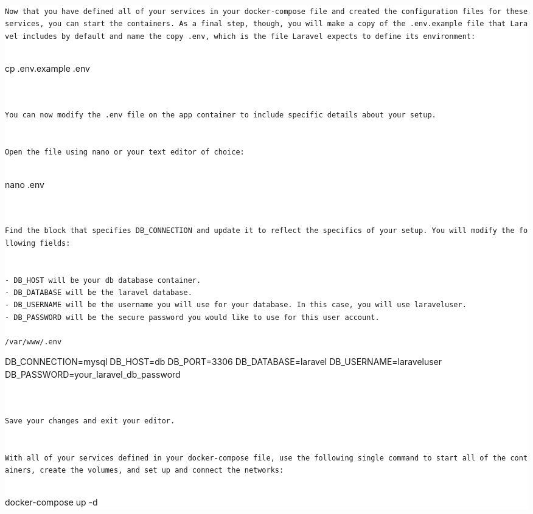```
Now that you have defined all of your services in your docker-compose file and created the configuration files for these services, you can start the containers. As a final step, though, you will make a copy of the .env.example file that Laravel includes by default and name the copy .env, which is the file Laravel expects to define its environment:


```
cp .env.example .env


```


You can now modify the .env file on the app container to include specific details about your setup.


Open the file using nano or your text editor of choice:


```
nano .env


```


Find the block that specifies DB_CONNECTION and update it to reflect the specifics of your setup. You will modify the following fields:


- DB_HOST will be your db database container.
- DB_DATABASE will be the laravel database.
- DB_USERNAME will be the username you will use for your database. In this case, you will use laraveluser.
- DB_PASSWORD will be the secure password you would like to use for this user account.

/var/www/.env
```
DB_CONNECTION=mysql
DB_HOST=db
DB_PORT=3306
DB_DATABASE=laravel
DB_USERNAME=laraveluser
DB_PASSWORD=your_laravel_db_password

```


Save your changes and exit your editor.


With all of your services defined in your docker-compose file, use the following single command to start all of the containers, create the volumes, and set up and connect the networks:


```
docker-compose up -d
